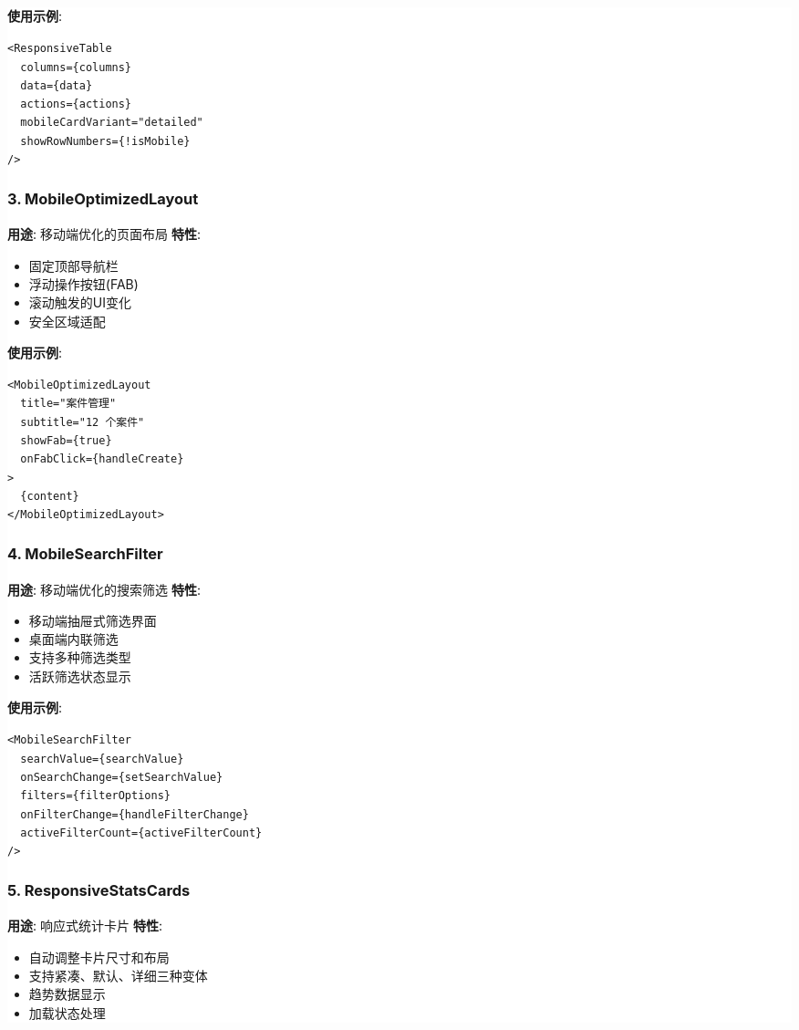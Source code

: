 **使用示例**:
```tsx
<ResponsiveTable
  columns={columns}
  data={data}
  actions={actions}
  mobileCardVariant="detailed"
  showRowNumbers={!isMobile}
/>
```

### 3. MobileOptimizedLayout
**用途**: 移动端优化的页面布局
**特性**:
- 固定顶部导航栏
- 浮动操作按钮(FAB)
- 滚动触发的UI变化
- 安全区域适配

**使用示例**:
```tsx
<MobileOptimizedLayout
  title="案件管理"
  subtitle="12 个案件"
  showFab={true}
  onFabClick={handleCreate}
>
  {content}
</MobileOptimizedLayout>
```

### 4. MobileSearchFilter
**用途**: 移动端优化的搜索筛选
**特性**:
- 移动端抽屉式筛选界面
- 桌面端内联筛选
- 支持多种筛选类型
- 活跃筛选状态显示

**使用示例**:
```tsx
<MobileSearchFilter
  searchValue={searchValue}
  onSearchChange={setSearchValue}
  filters={filterOptions}
  onFilterChange={handleFilterChange}
  activeFilterCount={activeFilterCount}
/>
```

### 5. ResponsiveStatsCards
**用途**: 响应式统计卡片
**特性**:
- 自动调整卡片尺寸和布局
- 支持紧凑、默认、详细三种变体
- 趋势数据显示
- 加载状态处理
